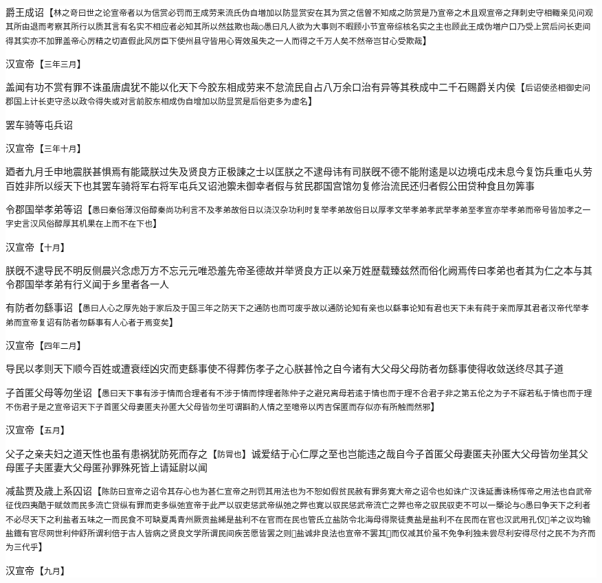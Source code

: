 爵王成诏【`林之竒曰世之论宣帝者以为信赏必罚而王成劳来流氏伪自増加以防显赏安在其为赏之信曽不知成之防赏是乃宣帝之术且观宣帝之拜刺史守相輙亲见问观其所由退而考察其所行以质其言有名实不相应者必知其所以然兹欺也哉○愚曰凡人欲为大事则不暇顾小节宣帝综核名实之主也顾此王成伪増户口乃受上赏后问长吏间得其实亦不加罪盖帝心厉精之切直假此风厉臣下使州县守皆用心胥效虽失之一人而得之千万人矣不然帝岂甘心受欺哉`】  

汉宣帝【`三年三月`】  

盖闻有功不赏有罪不诛虽唐虞犹不能以化天下今胶东相成劳来不怠流民自占八万余口治有异等其秩成中二千石赐爵关内侯【`后诏使丞相御史问郡国上计长吏守丞以政令得失或对言前胶东相成伪自增加以防显赏是后俗吏多为虚名`】  

罢车骑等屯兵诏  

汉宣帝【`三年十月`】  

廼者九月壬申地震朕甚惧焉有能箴朕过失及贤良方正极諌之士以匡朕之不逮母讳有司朕旣不德不能附逺是以边境屯戍未息今复饬兵重屯乆劳百姓非所以绥天下也其罢车骑将军右将军屯兵又诏池籞未御幸者假与贫民郡国宫馆勿复修治流民还归者假公田贷种食且勿筭事  

令郡国举孝弟等诏【`愚曰秦俗薄汉俗醇秦尚功利言不及孝弟故俗日以浇汉杂功利时复举孝弟故俗日以厚孝文举孝弟孝武举孝弟至孝宣亦举孝弟而帝号皆加孝之一字史言汉风俗醇厚其机果在上而不在下也`】  

汉宣帝【`十月`】  

朕旣不逮导民不明反侧晨兴念虑万方不忘元元唯恐羞先帝圣德故并举贤良方正以亲万姓歴载臻兹然而俗化阙焉传曰孝弟也者其为仁之本与其令郡国举孝弟有行义闻于乡里者各一人  

有防者勿繇事诏【`愚曰人心之厚先始于家后及于国三年之防天下之通防也而可废乎故以通防论知有亲也以繇事论知有君也天下未有莼于亲而厚其君者汉帝代举孝弟而宣帝复诏有防者勿繇事有人心者于焉变矣`】  

汉宣帝【`四年二月`】  

导民以孝则天下顺今百姓或遭衰绖凶灾而吏繇事使不得葬伤孝子之心朕甚怜之自今诸有大父母父母防者勿繇事使得收敛送终尽其子道  

子首匿父母等勿坐诏【`愚曰天下事有涉于情而合理者有不涉于情而悖理者陈仲子之避兄离母若逺于情也而于理不合君子非之第五伦之为子不寐若私于情也而于理不伤君子是之宣帝诏天下子首匿父母妻匿夫孙匿大父母皆勿坐可谓斟酌人情之至噫帝以丙吉保匿而存似亦有所触而然邪`】  

汉宣帝【`五月`】  

父子之亲夫妇之道天性也虽有患祸犹防死而存之【`防冐也`】诚爱结于心仁厚之至也岂能违之哉自今子首匿父母妻匿夫孙匿大父母皆勿坐其父母匿子夫匿妻大父母匿孙罪殊死皆上请延尉以闻  

减盐贾及歳上系囚诏【`陈防曰宣帝之诏令其存心也为甚仁宣帝之刑罚其用法也为不恕如假贫民赦有罪务寛大帝之诏令也如诛广汉诛延夀诛杨恽帝之用法也自武帝征伐四夷酷于赋敛而民多流亡贷纵有罪而吏多纵弛宣帝于此严以驭吏惩武帝纵弛之弊也寛以驭民惩武帝流亡之弊也帝之驭民驭吏不可以一槩论与○愚曰争天下之利者不必尽天下之利盐者五味之一而民食不可缺夏禹青州厥贡盐絺是盐利不在官而在民也管氏立盐防令北海母得聚徒煑盐是盐利不在民而在官也汉武用孔仅羊之议均输盐鐡有官尽网世利仲舒所谓利倍于古人皆病之贤良文学所谓民间疾苦愿皆罢之则盐诚非良法也宣帝不罢其而仅减其价虽不免争利独未尝尽利安得尽付之民不为齐而为三代乎`】  

汉宣帝【`九月`】  

